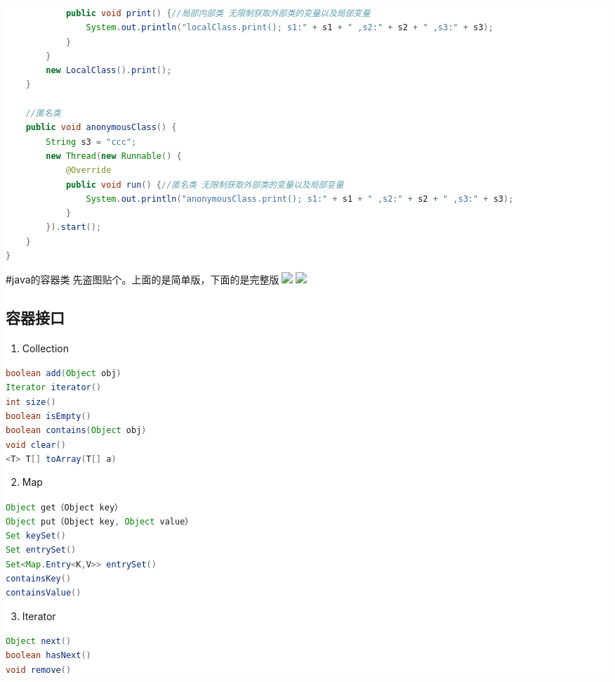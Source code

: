 ```java
            public void print() {//局部内部类 无限制获取外部类的变量以及局部变量
                System.out.println("localClass.print(); s1:" + s1 + " ,s2:" + s2 + " ,s3:" + s3);
            }
        }
        new LocalClass().print();
    }
    
    //匿名类
    public void anonymousClass() {
        String s3 = "ccc";
        new Thread(new Runnable() {
            @Override
            public void run() {//匿名类 无限制获取外部类的变量以及局部变量
                System.out.println("anonymousClass.print(); s1:" + s1 + " ,s2:" + s2 + " ,s3:" + s3);
            }
        }).start();
    }
}
```

#java的容器类
先盗图贴个。上面的是简单版，下面的是完整版
![](https://filebed.cellargalaxy.workers.dev/blog/code/20180421/images0.cnblogs.com-i-617995-201404-161353012916056.png.2.png)
![](https://filebed.cellargalaxy.workers.dev/blog/code/20180421/images0.cnblogs.com-i-617995-201404-161352345105405.png.1.png)
## 容器接口
1. Collection
```java
boolean add(Object obj)
Iterator iterator()
int size()
boolean isEmpty()
boolean contains(Object obj)
void clear()
<T> T[] toArray(T[] a)
```
2. Map
```java
Object get（Object key）
Object put（Object key, Object value）
Set keySet()
Set entrySet()
Set<Map.Entry<K,V>> entrySet()
containsKey()
containsValue()
```
3. Iterator
```java
Object next()
boolean hasNext()
void remove()
```

